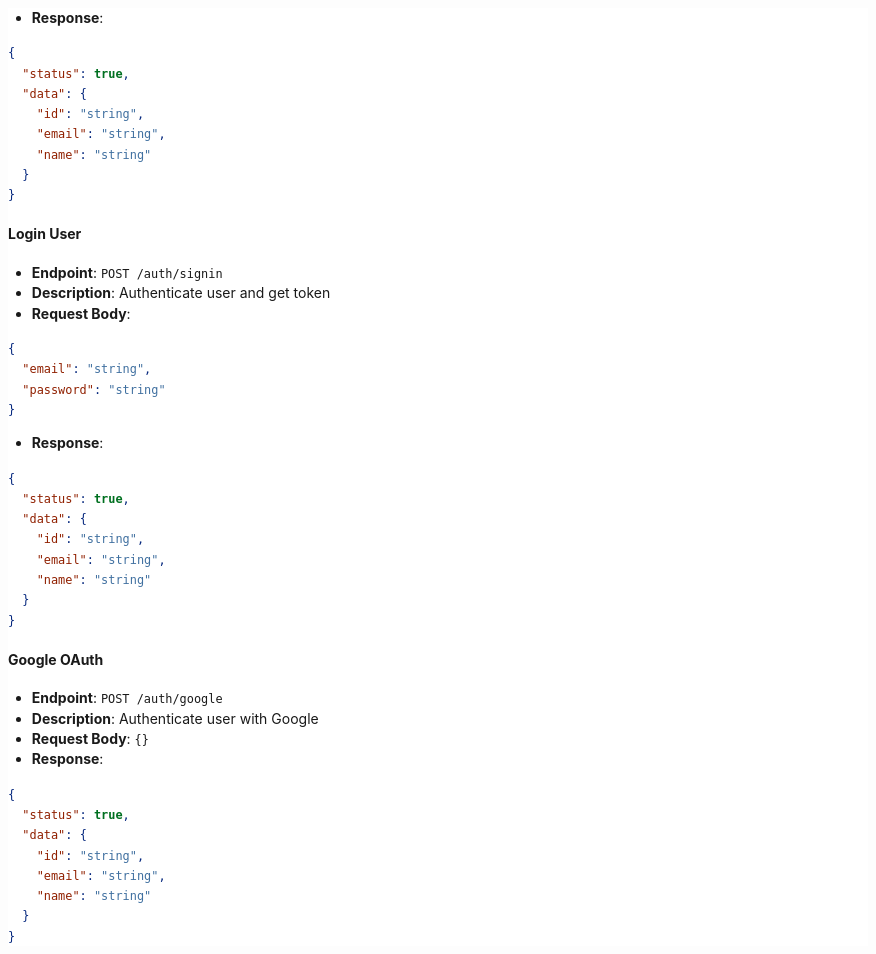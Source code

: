 - **Response**:

```json
{
  "status": true,
  "data": {
    "id": "string",
    "email": "string",
    "name": "string"
  }
}
```

#### Login User

- **Endpoint**: `POST /auth/signin`
- **Description**: Authenticate user and get token
- **Request Body**:

```json
{
  "email": "string",
  "password": "string"
}
```

- **Response**:

```json
{
  "status": true,
  "data": {
    "id": "string",
    "email": "string",
    "name": "string"
  }
}
```

#### Google OAuth

- **Endpoint**: `POST /auth/google`
- **Description**: Authenticate user with Google
- **Request Body**: `{}`
- **Response**:

```json
{
  "status": true,
  "data": {
    "id": "string",
    "email": "string",
    "name": "string"
  }
}
```
